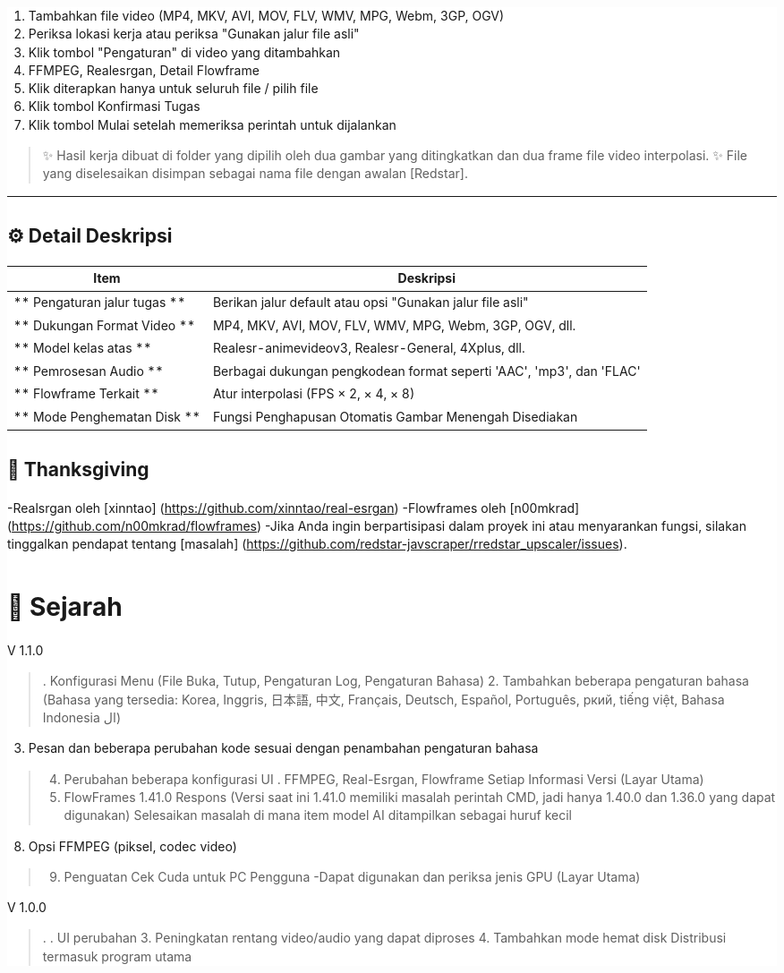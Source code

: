 1. Tambahkan file video (MP4, MKV, AVI, MOV, FLV, WMV, MPG, Webm, 3GP, OGV)
2. Periksa lokasi kerja atau periksa "Gunakan jalur file asli"
3. Klik tombol "Pengaturan" di video yang ditambahkan
4. FFMPEG, Realesrgan, Detail Flowframe
5. Klik diterapkan hanya untuk seluruh file / pilih file
4. Klik tombol Konfirmasi Tugas
7. Klik tombol Mulai setelah memeriksa perintah untuk dijalankan

> ✨ Hasil kerja dibuat di folder yang dipilih oleh dua gambar yang ditingkatkan dan dua frame file video interpolasi.
> ✨ File yang diselesaikan disimpan sebagai nama file dengan awalan [Redstar].
---

## ⚙️ Detail Deskripsi

| Item | Deskripsi |
| ------ | ------ |
| ** Pengaturan jalur tugas ** | Berikan jalur default atau opsi "Gunakan jalur file asli" |
| ** Dukungan Format Video ** | MP4, MKV, AVI, MOV, FLV, WMV, MPG, Webm, 3GP, OGV, dll.
| ** Model kelas atas ** | Realesr-animevideov3, Realesr-General, 4Xplus, dll.
| ** Pemrosesan Audio ** | Berbagai dukungan pengkodean format seperti 'AAC', 'mp3', dan 'FLAC' |
| ** Flowframe Terkait ** | Atur interpolasi (FPS × 2, × 4, × 8) |
| ** Mode Penghematan Disk ** | Fungsi Penghapusan Otomatis Gambar Menengah Disediakan |

## 🙏 Thanksgiving

-Realsrgan oleh [xinntao] (https://github.com/xinntao/real-esrgan)
-Flowframes oleh [n00mkrad] (https://github.com/n00mkrad/flowframes)
-Jika Anda ingin berpartisipasi dalam proyek ini atau menyarankan fungsi, silakan tinggalkan pendapat tentang [masalah] (https://github.com/redstar-javscraper/rredstar_upscaler/issues).

# 📜 Sejarah

V 1.1.0
 >. Konfigurasi Menu (File Buka, Tutup, Pengaturan Log, Pengaturan Bahasa)
 > 2. Tambahkan beberapa pengaturan bahasa (Bahasa yang tersedia: Korea, Inggris, 日本語, 中文, Français, Deutsch, Español, Português, ркий, tiếng việt, Bahasa Indonesia ال)
 3. Pesan dan beberapa perubahan kode sesuai dengan penambahan pengaturan bahasa
 > 4. Perubahan beberapa konfigurasi UI
 >. FFMPEG, Real-Esrgan, Flowframe Setiap Informasi Versi (Layar Utama)
 > 6. FlowFrames 1.41.0 Respons (Versi saat ini 1.41.0 memiliki masalah perintah CMD, jadi hanya 1.40.0 dan 1.36.0 yang dapat digunakan)
 > Selesaikan masalah di mana item model AI ditampilkan sebagai huruf kecil
 8. Opsi FFMPEG (piksel, codec video)
 > 9. Penguatan Cek Cuda untuk PC Pengguna -Dapat digunakan dan periksa jenis GPU (Layar Utama)

V 1.0.0
 >.
 >. UI perubahan
 > 3. Peningkatan rentang video/audio yang dapat diproses
 > 4. Tambahkan mode hemat disk
 > Distribusi termasuk program utama

